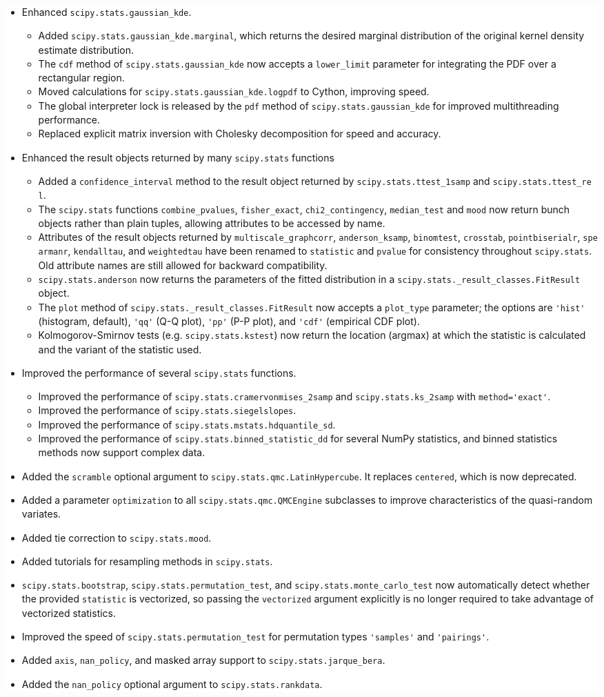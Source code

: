 - Enhanced `scipy.stats.gaussian_kde`.

  - Added `scipy.stats.gaussian_kde.marginal`, which returns the desired
    marginal distribution of the original kernel density estimate distribution.
  - The ``cdf`` method of `scipy.stats.gaussian_kde` now accepts a
    ``lower_limit`` parameter for integrating the PDF over a rectangular region.
  - Moved calculations for `scipy.stats.gaussian_kde.logpdf` to Cython,
    improving speed.
  - The global interpreter lock is released by the ``pdf`` method of
    `scipy.stats.gaussian_kde` for improved multithreading performance.
  - Replaced explicit matrix inversion with Cholesky decomposition for speed
    and accuracy.

- Enhanced the result objects returned by many `scipy.stats` functions

  - Added a ``confidence_interval`` method to the result object returned by
    `scipy.stats.ttest_1samp` and `scipy.stats.ttest_rel`.
  - The `scipy.stats` functions ``combine_pvalues``, ``fisher_exact``,
    ``chi2_contingency``, ``median_test`` and ``mood`` now return
    bunch objects rather than plain tuples, allowing attributes to be
    accessed by name.
  - Attributes of the result objects returned by ``multiscale_graphcorr``,
    ``anderson_ksamp``, ``binomtest``, ``crosstab``, ``pointbiserialr``,
    ``spearmanr``, ``kendalltau``, and ``weightedtau`` have been renamed to
    ``statistic`` and ``pvalue`` for consistency throughout `scipy.stats`.
    Old attribute names are still allowed for backward compatibility.
  - `scipy.stats.anderson` now returns the parameters of the fitted
    distribution in a `scipy.stats._result_classes.FitResult` object.
  - The ``plot`` method of `scipy.stats._result_classes.FitResult` now accepts
    a ``plot_type`` parameter; the options are ``'hist'`` (histogram, default),
    ``'qq'`` (Q-Q plot), ``'pp'`` (P-P plot), and ``'cdf'`` (empirical CDF
    plot).
  - Kolmogorov-Smirnov tests (e.g. `scipy.stats.kstest`) now return the
    location (argmax) at which the statistic is calculated and the variant
    of the statistic used.

- Improved the performance of several `scipy.stats` functions.

  - Improved the performance of `scipy.stats.cramervonmises_2samp` and
    `scipy.stats.ks_2samp` with ``method='exact'``.
  - Improved the performance of `scipy.stats.siegelslopes`.
  - Improved the performance of `scipy.stats.mstats.hdquantile_sd`.
  - Improved the performance of `scipy.stats.binned_statistic_dd` for several
    NumPy statistics, and binned statistics methods now support complex data.

- Added the ``scramble`` optional argument to `scipy.stats.qmc.LatinHypercube`.
  It replaces ``centered``, which is now deprecated.
- Added a parameter ``optimization`` to all `scipy.stats.qmc.QMCEngine`
  subclasses to improve characteristics of the quasi-random variates.
- Added tie correction to `scipy.stats.mood`.
- Added tutorials for resampling methods in `scipy.stats`.
- `scipy.stats.bootstrap`, `scipy.stats.permutation_test`, and
  `scipy.stats.monte_carlo_test` now automatically detect whether the provided
  ``statistic`` is vectorized, so passing the ``vectorized`` argument
  explicitly is no longer required to take advantage of vectorized statistics.
- Improved the speed of `scipy.stats.permutation_test` for permutation types
  ``'samples'`` and ``'pairings'``.
- Added ``axis``, ``nan_policy``, and masked array support to
  `scipy.stats.jarque_bera`.
- Added the ``nan_policy`` optional argument to `scipy.stats.rankdata`.
